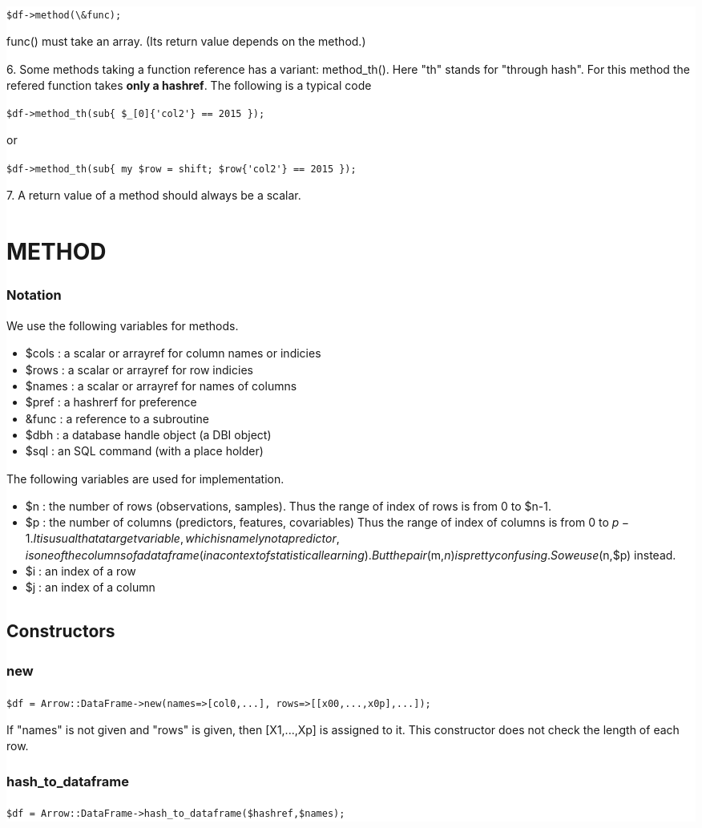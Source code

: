     $df->method(\&func);

func() must take an array. (Its return value depends on the method.)

6\. Some methods taking a function reference has a variant: method_th(). Here "th" stands for "through hash". For this method the refered function takes **only a hashref**. The following is a typical code

    $df->method_th(sub{ $_[0]{'col2'} == 2015 });

or 

    $df->method_th(sub{ my $row = shift; $row{'col2'} == 2015 });

7\. A return value of a method should always be a scalar.

# METHOD

### Notation 

We use the following variables for methods.

- $cols  : a scalar or arrayref for column names or indicies
- $rows  : a scalar or arrayref for row indicies
- $names : a scalar or arrayref for names of columns
- $pref  : a hashrerf for preference
- \&func : a reference to a subroutine
- $dbh   : a database handle object (a DBI object)
- $sql   : an SQL command (with a place holder)

The following variables are used for implementation.

- $n : the number of rows (observations, samples).
      Thus the range of index of rows is from 0 to $n-1.
- $p : the number of columns (predictors, features, covariables)
      Thus the range of index of columns is from 0 to $p-1.
      It is usual that a target variable, which is namely not a predictor, is one
      of the columns of a data frame (in a context of statistical learning). But
      the pair ($m,$n) is pretty confusing. So we use ($n,$p) instead.
- $i : an index of a row
- $j : an index of a column

## Constructors

### new 

    $df = Arrow::DataFrame->new(names=>[col0,...], rows=>[[x00,...,x0p],...]);

If "names" is not given and "rows" is given, then [X1,...,Xp] is assigned to it.
This constructor does not check the length of each row.

### hash_to_dataframe

    $df = Arrow::DataFrame->hash_to_dataframe($hashref,$names);
